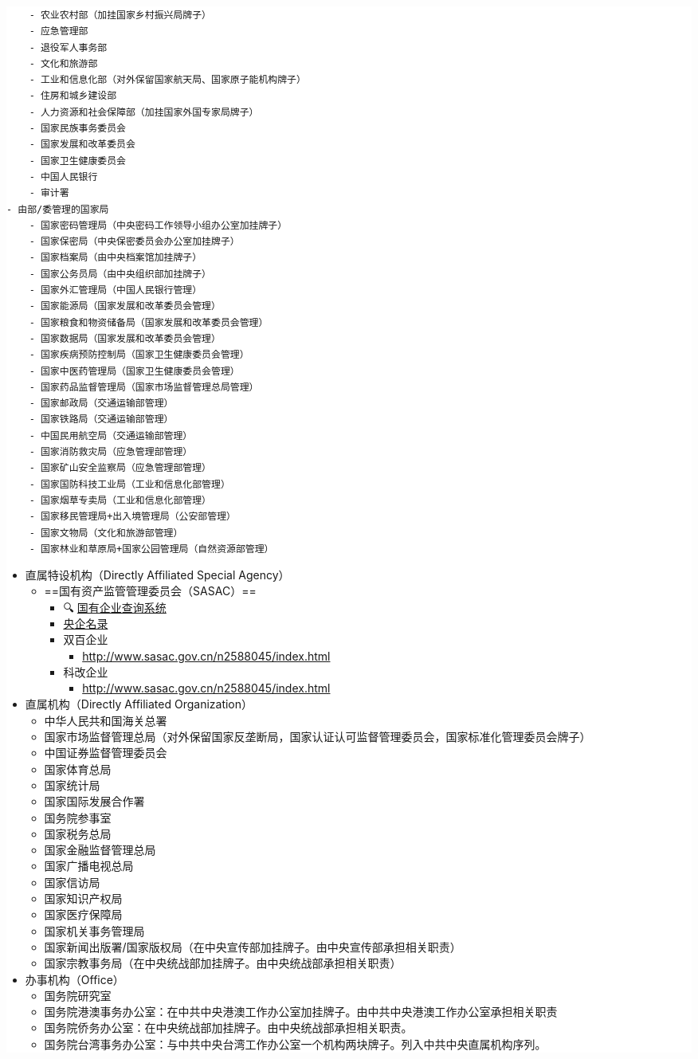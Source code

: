 		- ﻿﻿农业农村部（加挂国家乡村振兴局牌子）
		- 应急管理部
		- ﻿﻿退役军人事务部
		- ﻿﻿文化和旅游部
		- 工业和信息化部（对外保留国家航天局、国家原子能机构牌子）
		- 住房和城乡建设部
		- ﻿﻿人力资源和社会保障部（加挂国家外国专家局牌子）
		- ﻿﻿国家民族事务委员会
		- ﻿﻿国家发展和改革委员会
		- 国家卫生健康委员会
		- ﻿﻿中国人民银行
		- 审计署
	- 由部/委管理的国家局
		- 国家密码管理局（中央密码工作领导小组办公室加挂牌子）
		- 国家保密局（中央保密委员会办公室加挂牌子）
		- 国家档案局（由中央档案馆加挂牌子）
		- 国家公务员局（由中央组织部加挂牌子）
		- 国家外汇管理局（中国人民银行管理）
		- 国家能源局（国家发展和改革委员会管理）
		- 国家粮食和物资储备局（国家发展和改革委员会管理）
		- 国家数据局（国家发展和改革委员会管理）
		- 国家疾病预防控制局（国家卫生健康委员会管理）
		- 国家中医药管理局（国家卫生健康委员会管理）
		- 国家药品监督管理局（国家市场监督管理总局管理）
		- 国家邮政局（交通运输部管理）
		- 国家铁路局（交通运输部管理）
		- 中国民用航空局（交通运输部管理）
		- 国家消防救灾局（应急管理部管理）
		- 国家矿山安全监察局（应急管理部管理）
		- 国家国防科技工业局（工业和信息化部管理）
		- 国家烟草专卖局（工业和信息化部管理）
		- 国家移民管理局+出入境管理局（公安部管理）
		- 国家文物局（文化和旅游部管理）
		- 国家林业和草原局+国家公园管理局（自然资源部管理）
- 直属特设机构（Directly Affiliated Special Agency）
	- ==国有资产监管管理委员会（SASAC）==
		- 🔍 [国有企业查询系统](http://www.guozi.org/certification/directory_index.php)
		- [央企名录](http://www.sasac.gov.cn/n2588045/n27271785/n27271792/c14159097/content.html)
		- 双百企业
			- http://www.sasac.gov.cn/n2588045/index.html
		- 科改企业
			- http://www.sasac.gov.cn/n2588045/index.html
- 直属机构（Directly Affiliated Organization）
	- 中华人民共和国海关总署
	- 国家市场监督管理总局（对外保留国家反垄断局，国家认证认可监督管理委员会，国家标准化管理委员会牌子）
	- 中国证券监督管理委员会
	- 国家体育总局
	- 国家统计局
	- 国家国际发展合作署
	- 国务院参事室
	- 国家税务总局
	- 国家金融监督管理总局
	- 国家广播电视总局
	- 国家信访局
	- 国家知识产权局
	- 国家医疗保障局
	- 国家机关事务管理局
	- 国家新闻出版署/国家版权局（在中央宣传部加挂牌子。由中央宣传部承担相关职责）
	- 国家宗教事务局（在中央统战部加挂牌子。由中央统战部承担相关职责）
- 办事机构（Office）
	- 国务院研究室
	- 国务院港澳事务办公室：在中共中央港澳工作办公室加挂牌子。由中共中央港澳工作办公室承担相关职责
	- 国务院侨务办公室：在中央统战部加挂牌子。由中央统战部承担相关职责。
	- 国务院台湾事务办公室：与中共中央台湾工作办公室一个机构两块牌子。列入中共中央直属机构序列。